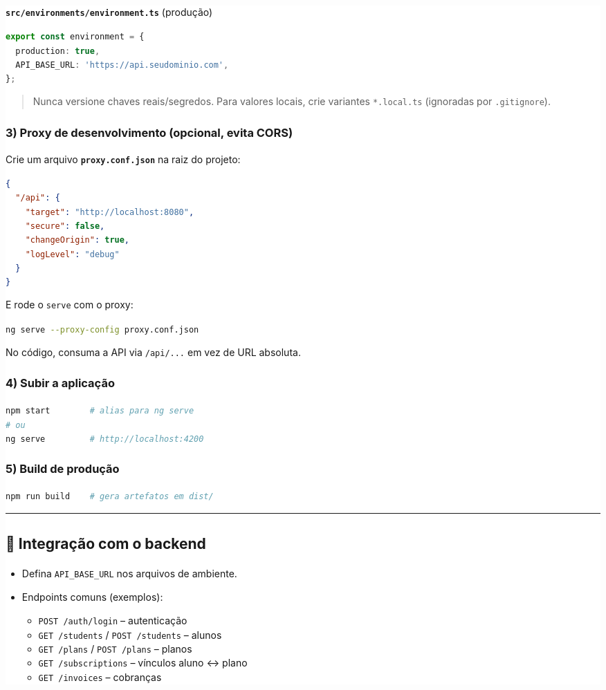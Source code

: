 **`src/environments/environment.ts`** (produção)

```ts
export const environment = {
  production: true,
  API_BASE_URL: 'https://api.seudominio.com',
};
```

> Nunca versione chaves reais/segredos. Para valores locais, crie variantes `*.local.ts` (ignoradas por `.gitignore`).

### 3) Proxy de desenvolvimento (opcional, evita CORS)

Crie um arquivo **`proxy.conf.json`** na raiz do projeto:

```json
{
  "/api": {
    "target": "http://localhost:8080",
    "secure": false,
    "changeOrigin": true,
    "logLevel": "debug"
  }
}
```

E rode o `serve` com o proxy:

```bash
ng serve --proxy-config proxy.conf.json
```

No código, consuma a API via `/api/...` em vez de URL absoluta.

### 4) Subir a aplicação

```bash
npm start        # alias para ng serve
# ou
ng serve         # http://localhost:4200
```

### 5) Build de produção

```bash
npm run build    # gera artefatos em dist/
```

---

## 🔌 Integração com o backend

* Defina `API_BASE_URL` nos arquivos de ambiente.
* Endpoints comuns (exemplos):

  * `POST /auth/login` – autenticação
  * `GET /students` / `POST /students` – alunos
  * `GET /plans` / `POST /plans` – planos
  * `GET /subscriptions` – vínculos aluno ↔ plano
  * `GET /invoices` – cobranças
